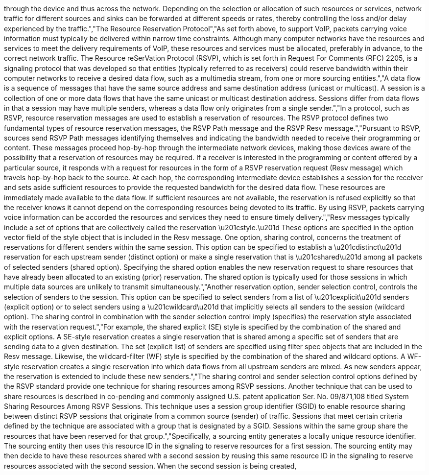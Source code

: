 through the device and thus across the network. Depending on the selection or allocation of such resources or services, network traffic for different sources and sinks can be forwarded at different speeds or rates, thereby controlling the loss and\/or delay experienced by the traffic.","The Resource Reservation Protocol","As set forth above, to support VoIP, packets carrying voice information must typically be delivered within narrow time constraints. Although many computer networks have the resources and services to meet the delivery requirements of VoIP, these resources and services must be allocated, preferably in advance, to the correct network traffic. The Resource reSerVation Protocol (RSVP), which is set forth in Request For Comments (RFC) 2205, is a signaling protocol that was developed so that entities (typically referred to as receivers) could reserve bandwidth within their computer networks to receive a desired data flow, such as a multimedia stream, from one or more sourcing entities.","A data flow is a sequence of messages that have the same source address and same destination address (unicast or multicast). A session is a collection of one or more data flows that have the same unicast or multicast destination address. Sessions differ from data flows in that a session may have multiple senders, whereas a data flow only originates from a single sender.","In a protocol, such as RSVP, resource reservation messages are used to establish a reservation of resources. The RSVP protocol defines two fundamental types of resource reservation messages, the RSVP Path message and the RSVP Resv message.","Pursuant to RSVP, sources send RSVP Path messages identifying themselves and indicating the bandwidth needed to receive their programming or content. These messages proceed hop-by-hop through the intermediate network devices, making those devices aware of the possibility that a reservation of resources may be required. If a receiver is interested in the programming or content offered by a particular source, it responds with a request for resources in the form of a RSVP reservation request (Resv message) which travels hop-by-hop back to the source. At each hop, the corresponding intermediate device establishes a session for the receiver and sets aside sufficient resources to provide the requested bandwidth for the desired data flow. These resources are immediately made available to the data flow. If sufficient resources are not available, the reservation is refused explicitly so that the receiver knows it cannot depend on the corresponding resources being devoted to its traffic. By using RSVP, packets carrying voice information can be accorded the resources and services they need to ensure timely delivery.","Resv messages typically include a set of options that are collectively called the reservation \u201cstyle.\u201d These options are specified in the option vector field of the style object that is included in the Resv message. One option, sharing control, concerns the treatment of reservations for different senders within the same session. This option can be specified to establish a \u201cdistinct\u201d reservation for each upstream sender (distinct option) or make a single reservation that is \u201cshared\u201d among all packets of selected senders (shared option). Specifying the shared option enables the new reservation request to share resources that have already been allocated to an existing (prior) reservation. The shared option is typically used for those sessions in which multiple data sources are unlikely to transmit simultaneously.","Another reservation option, sender selection control, controls the selection of senders to the session. This option can be specified to select senders from a list of \u201cexplicit\u201d senders (explicit option) or to select senders using a \u201cwildcard\u201d that implicitly selects all senders to the session (wildcard option). The sharing control in combination with the sender selection control imply (specifies) the reservation style associated with the reservation request.","For example, the shared explicit (SE) style is specified by the combination of the shared and explicit options. A SE-style reservation creates a single reservation that is shared among a specific set of senders that are sending data to a given destination. The set (explicit list) of senders are specified using filter spec objects that are included in the Resv message. Likewise, the wildcard-filter (WF) style is specified by the combination of the shared and wildcard options. A WF-style reservation creates a single reservation into which data flows from all upstream senders are mixed. As new senders appear, the reservation is extended to include these new senders.","The sharing control and sender selection control options defined by the RSVP standard provide one technique for sharing resources among RSVP sessions. Another technique that can be used to share resources is described in co-pending and commonly assigned U.S. patent application Ser. No. 09\/871,108 titled System Sharing Resources Among RSVP Sessions. This technique uses a session group identifier (SGID) to enable resource sharing between distinct RSVP sessions that originate from a common source (sender) of traffic. Sessions that meet certain criteria defined by the technique are associated with a group that is designated by a SGID. Sessions within the same group share the resources that have been reserved for that group.","Specifically, a sourcing entity generates a locally unique resource identifier. The sourcing entity then uses this resource ID in the signaling to reserve resources for a first session. The sourcing entity may then decide to have these resources shared with a second session by reusing this same resource ID in the signaling to reserve resources associated with the second session. When the second session is being created,
